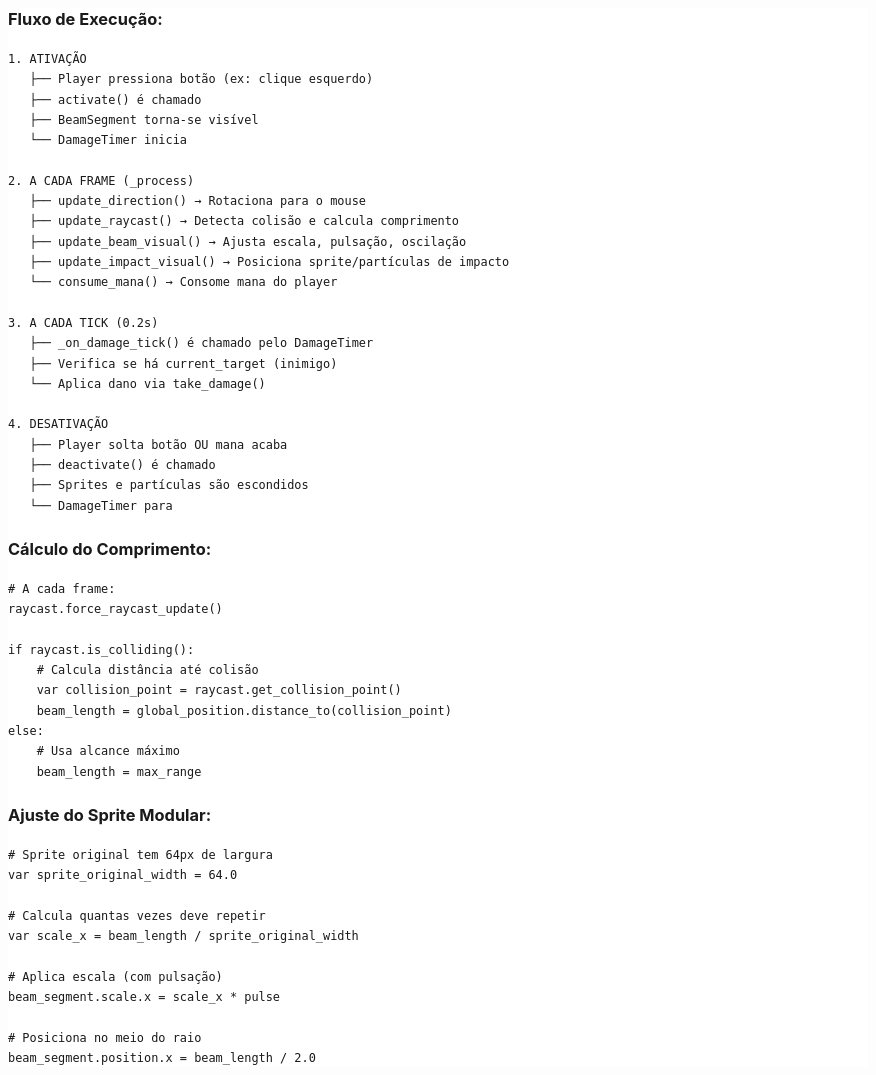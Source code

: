 ### Fluxo de Execução:

```
1. ATIVAÇÃO
   ├── Player pressiona botão (ex: clique esquerdo)
   ├── activate() é chamado
   ├── BeamSegment torna-se visível
   └── DamageTimer inicia

2. A CADA FRAME (_process)
   ├── update_direction() → Rotaciona para o mouse
   ├── update_raycast() → Detecta colisão e calcula comprimento
   ├── update_beam_visual() → Ajusta escala, pulsação, oscilação
   ├── update_impact_visual() → Posiciona sprite/partículas de impacto
   └── consume_mana() → Consome mana do player

3. A CADA TICK (0.2s)
   ├── _on_damage_tick() é chamado pelo DamageTimer
   ├── Verifica se há current_target (inimigo)
   └── Aplica dano via take_damage()

4. DESATIVAÇÃO
   ├── Player solta botão OU mana acaba
   ├── deactivate() é chamado
   ├── Sprites e partículas são escondidos
   └── DamageTimer para
```

### Cálculo do Comprimento:

```gdscript
# A cada frame:
raycast.force_raycast_update()

if raycast.is_colliding():
    # Calcula distância até colisão
    var collision_point = raycast.get_collision_point()
    beam_length = global_position.distance_to(collision_point)
else:
    # Usa alcance máximo
    beam_length = max_range
```

### Ajuste do Sprite Modular:

```gdscript
# Sprite original tem 64px de largura
var sprite_original_width = 64.0

# Calcula quantas vezes deve repetir
var scale_x = beam_length / sprite_original_width

# Aplica escala (com pulsação)
beam_segment.scale.x = scale_x * pulse

# Posiciona no meio do raio
beam_segment.position.x = beam_length / 2.0
```
